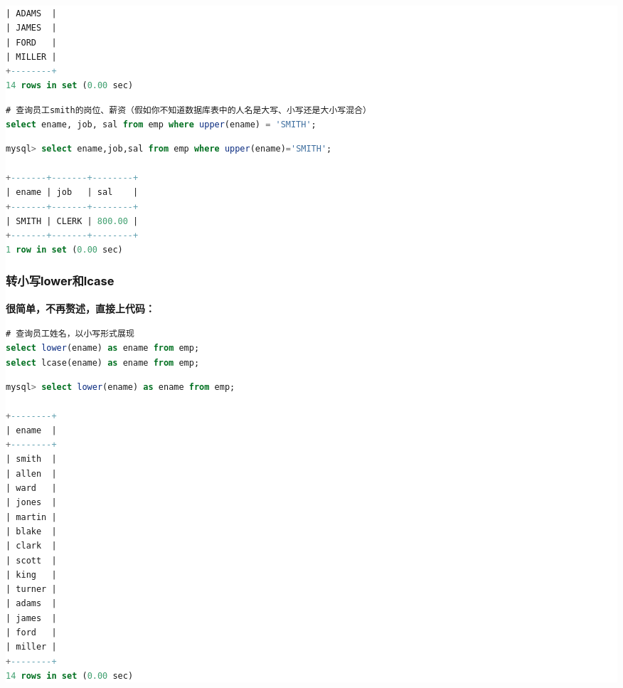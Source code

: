 ```sql [SQL]
| ADAMS  |
| JAMES  |
| FORD   |
| MILLER |
+--------+
14 rows in set (0.00 sec)
```

```sql [SQL]
# 查询员工smith的岗位、薪资（假如你不知道数据库表中的人名是大写、小写还是大小写混合）
select ename, job, sal from emp where upper(ename) = 'SMITH';
```

```sql [SQL]
mysql> select ename,job,sal from emp where upper(ename)='SMITH';

+-------+-------+--------+
| ename | job   | sal    |
+-------+-------+--------+
| SMITH | CLERK | 800.00 |
+-------+-------+--------+
1 row in set (0.00 sec)
```

### 转小写lower和lcase
**很简单，不再赘述，直接上代码：**
```sql [SQL]
# 查询员工姓名，以小写形式展现
select lower(ename) as ename from emp;
select lcase(ename) as ename from emp;
```

```sql [SQL]
mysql> select lower(ename) as ename from emp;

+--------+
| ename  |
+--------+
| smith  |
| allen  |
| ward   |
| jones  |
| martin |
| blake  |
| clark  |
| scott  |
| king   |
| turner |
| adams  |
| james  |
| ford   |
| miller |
+--------+
14 rows in set (0.00 sec)
```
